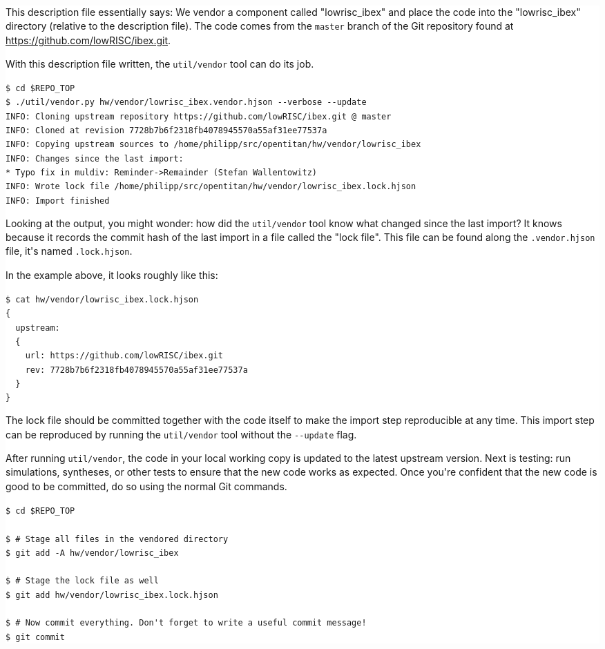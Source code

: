 This description file essentially says:
We vendor a component called "lowrisc_ibex" and place the code into the "lowrisc_ibex" directory (relative to the description file).
The code comes from the `master` branch of the Git repository found at https://github.com/lowRISC/ibex.git.

With this description file written, the `util/vendor` tool can do its job.

```command
$ cd $REPO_TOP
$ ./util/vendor.py hw/vendor/lowrisc_ibex.vendor.hjson --verbose --update
INFO: Cloning upstream repository https://github.com/lowRISC/ibex.git @ master
INFO: Cloned at revision 7728b7b6f2318fb4078945570a55af31ee77537a
INFO: Copying upstream sources to /home/philipp/src/opentitan/hw/vendor/lowrisc_ibex
INFO: Changes since the last import:
* Typo fix in muldiv: Reminder->Remainder (Stefan Wallentowitz)
INFO: Wrote lock file /home/philipp/src/opentitan/hw/vendor/lowrisc_ibex.lock.hjson
INFO: Import finished
```

Looking at the output, you might wonder: how did the `util/vendor` tool know what changed since the last import?
It knows because it records the commit hash of the last import in a file called the "lock file".
This file can be found along the `.vendor.hjson` file, it's named `.lock.hjson`.

In the example above, it looks roughly like this:

```command
$ cat hw/vendor/lowrisc_ibex.lock.hjson
{
  upstream:
  {
    url: https://github.com/lowRISC/ibex.git
    rev: 7728b7b6f2318fb4078945570a55af31ee77537a
  }
}
```

The lock file should be committed together with the code itself to make the import step reproducible at any time.
This import step can be reproduced by running the `util/vendor` tool without the `--update` flag.

After running `util/vendor`, the code in your local working copy is updated to the latest upstream version.
Next is testing: run simulations, syntheses, or other tests to ensure that the new code works as expected.
Once you're confident that the new code is good to be committed, do so using the normal Git commands.

```command
$ cd $REPO_TOP

$ # Stage all files in the vendored directory
$ git add -A hw/vendor/lowrisc_ibex

$ # Stage the lock file as well
$ git add hw/vendor/lowrisc_ibex.lock.hjson

$ # Now commit everything. Don't forget to write a useful commit message!
$ git commit
```
